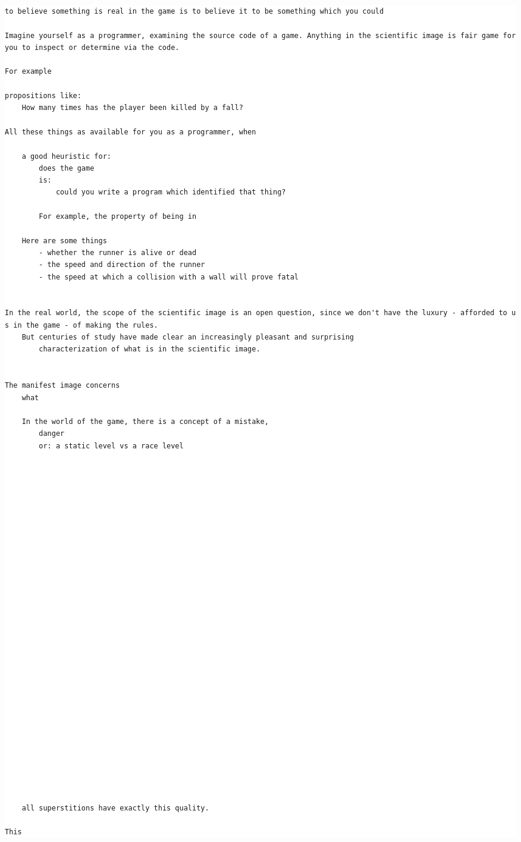     to believe something is real in the game is to believe it to be something which you could

    Imagine yourself as a programmer, examining the source code of a game. Anything in the scientific image is fair game for you to inspect or determine via the code.

    For example

    propositions like:  
        How many times has the player been killed by a fall?

    All these things as available for you as a programmer, when

        a good heuristic for:
            does the game
            is:
                could you write a program which identified that thing?

            For example, the property of being in

        Here are some things
            - whether the runner is alive or dead
            - the speed and direction of the runner
            - the speed at which a collision with a wall will prove fatal


    In the real world, the scope of the scientific image is an open question, since we don't have the luxury - afforded to us in the game - of making the rules.
        But centuries of study have made clear an increasingly pleasant and surprising
            characterization of what is in the scientific image.


    The manifest image concerns
        what

        In the world of the game, there is a concept of a mistake,
            danger
            or: a static level vs a race level





























        all superstitions have exactly this quality.

    This
